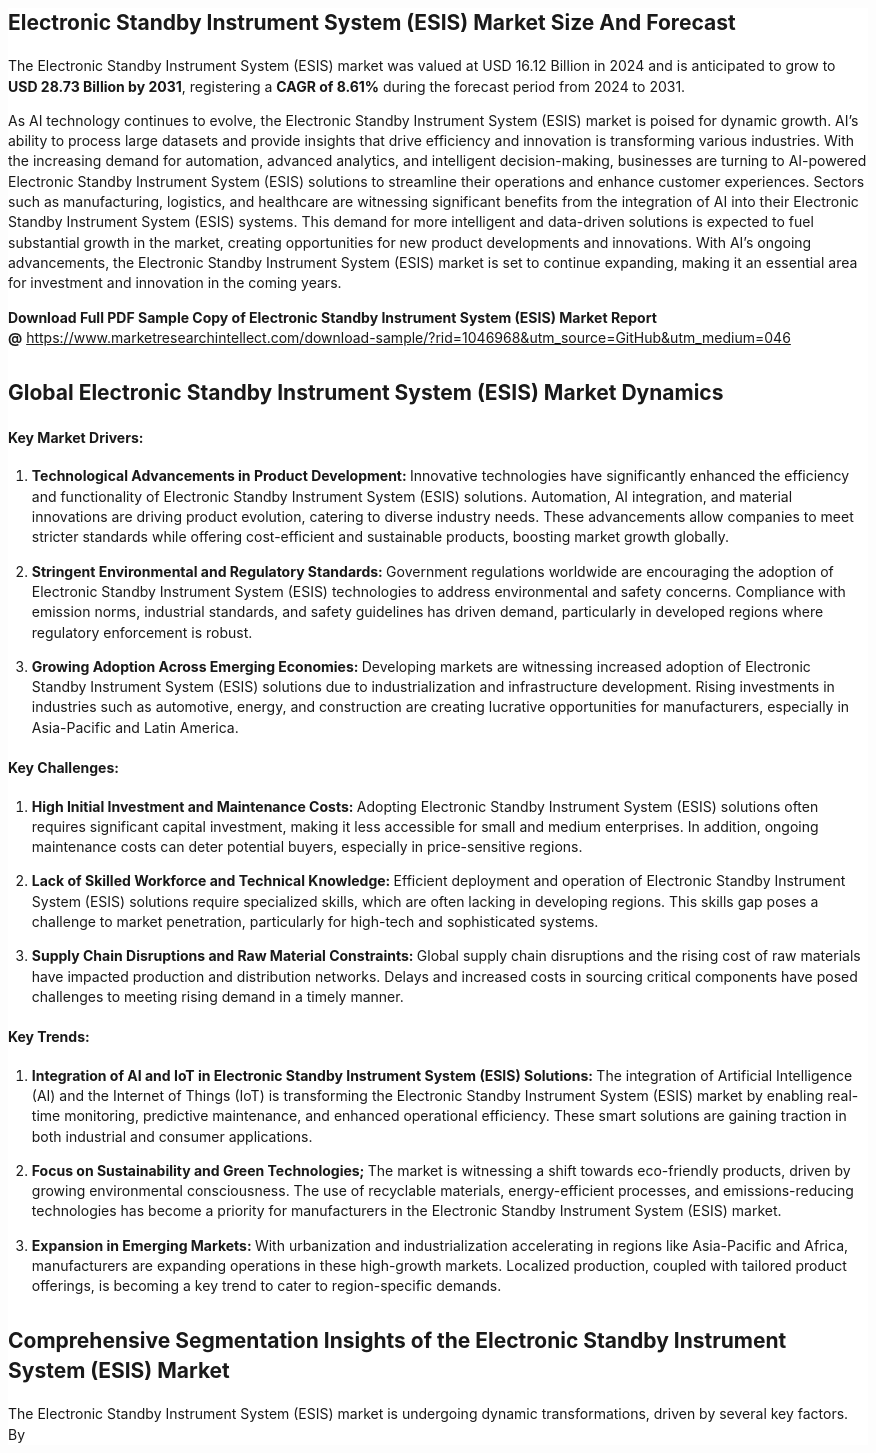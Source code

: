 <h2>Electronic Standby Instrument System (ESIS) Market Size And Forecast</h2><p>The Electronic Standby Instrument System (ESIS) market was valued at USD 16.12 Billion in 2024 and is anticipated to grow to <strong>USD 28.73 Billion by 2031</strong>, registering a <strong>CAGR of 8.61%</strong> during the forecast period from 2024 to 2031.</p><p>As AI technology continues to evolve, the Electronic Standby Instrument System (ESIS) market is poised for dynamic growth. AI’s ability to process large datasets and provide insights that drive efficiency and innovation is transforming various industries. With the increasing demand for automation, advanced analytics, and intelligent decision-making, businesses are turning to AI-powered Electronic Standby Instrument System (ESIS) solutions to streamline their operations and enhance customer experiences. Sectors such as manufacturing, logistics, and healthcare are witnessing significant benefits from the integration of AI into their Electronic Standby Instrument System (ESIS) systems. This demand for more intelligent and data-driven solutions is expected to fuel substantial growth in the market, creating opportunities for new product developments and innovations. With AI’s ongoing advancements, the Electronic Standby Instrument System (ESIS) market is set to continue expanding, making it an essential area for investment and innovation in the coming years.</p><p><strong>Download Full PDF Sample Copy of Electronic Standby Instrument System (ESIS) Market Report @</strong>&nbsp;<a href="https://www.marketresearchintellect.com/download-sample/?rid=1046968&amp;utm_source=GitHub&amp;utm_medium=046">https://www.marketresearchintellect.com/download-sample/?rid=1046968&amp;utm_source=GitHub&amp;utm_medium=046</a></p><h2>Global Electronic Standby Instrument System (ESIS) Market Dynamics</h2><h4><strong>Key Market Drivers:</strong></h4><ol><li><p><strong>Technological Advancements in Product Development:&nbsp;</strong>Innovative technologies have significantly enhanced the efficiency and functionality of Electronic Standby Instrument System (ESIS) solutions. Automation, AI integration, and material innovations are driving product evolution, catering to diverse industry needs. These advancements allow companies to meet stricter standards while offering cost-efficient and sustainable products, boosting market growth globally.</p></li><li><p><strong>Stringent Environmental and Regulatory Standards:&nbsp;</strong>Government regulations worldwide are encouraging the adoption of Electronic Standby Instrument System (ESIS) technologies to address environmental and safety concerns. Compliance with emission norms, industrial standards, and safety guidelines has driven demand, particularly in developed regions where regulatory enforcement is robust.</p></li><li><p><strong>Growing Adoption Across Emerging Economies:&nbsp;</strong>Developing markets are witnessing increased adoption of Electronic Standby Instrument System (ESIS) solutions due to industrialization and infrastructure development. Rising investments in industries such as automotive, energy, and construction are creating lucrative opportunities for manufacturers, especially in Asia-Pacific and Latin America.</p></li></ol><h4><strong>Key Challenges:</strong></h4><ol><li><p><strong>High Initial Investment and Maintenance Costs:&nbsp;</strong>Adopting Electronic Standby Instrument System (ESIS) solutions often requires significant capital investment, making it less accessible for small and medium enterprises. In addition, ongoing maintenance costs can deter potential buyers, especially in price-sensitive regions.</p></li><li><p><strong>Lack of Skilled Workforce and Technical Knowledge:&nbsp;</strong>Efficient deployment and operation of Electronic Standby Instrument System (ESIS) solutions require specialized skills, which are often lacking in developing regions. This skills gap poses a challenge to market penetration, particularly for high-tech and sophisticated systems.</p></li><li><p><strong>Supply Chain Disruptions and Raw Material Constraints:&nbsp;</strong>Global supply chain disruptions and the rising cost of raw materials have impacted production and distribution networks. Delays and increased costs in sourcing critical components have posed challenges to meeting rising demand in a timely manner.</p></li></ol><h4><strong>Key Trends:</strong></h4><ol><li><p><strong>Integration of AI and IoT in Electronic Standby Instrument System (ESIS) Solutions:&nbsp;</strong>The integration of Artificial Intelligence (AI) and the Internet of Things (IoT) is transforming the Electronic Standby Instrument System (ESIS) market by enabling real-time monitoring, predictive maintenance, and enhanced operational efficiency. These smart solutions are gaining traction in both industrial and consumer applications.</p></li><li><p><strong>Focus on Sustainability and Green Technologies;&nbsp;</strong>The market is witnessing a shift towards eco-friendly products, driven by growing environmental consciousness. The use of recyclable materials, energy-efficient processes, and emissions-reducing technologies has become a priority for manufacturers in the Electronic Standby Instrument System (ESIS) market.</p></li><li><p><strong>Expansion in Emerging Markets:&nbsp;</strong>With urbanization and industrialization accelerating in regions like Asia-Pacific and Africa, manufacturers are expanding operations in these high-growth markets. Localized production, coupled with tailored product offerings, is becoming a key trend to cater to region-specific demands.</p></li></ol><div class="article-main__content" data-test-id="publishing-text-block"><h2>Comprehensive Segmentation Insights of the Electronic Standby Instrument System (ESIS) Market</h2><p>The Electronic Standby Instrument System (ESIS) market is undergoing dynamic transformations, driven by several key factors. By